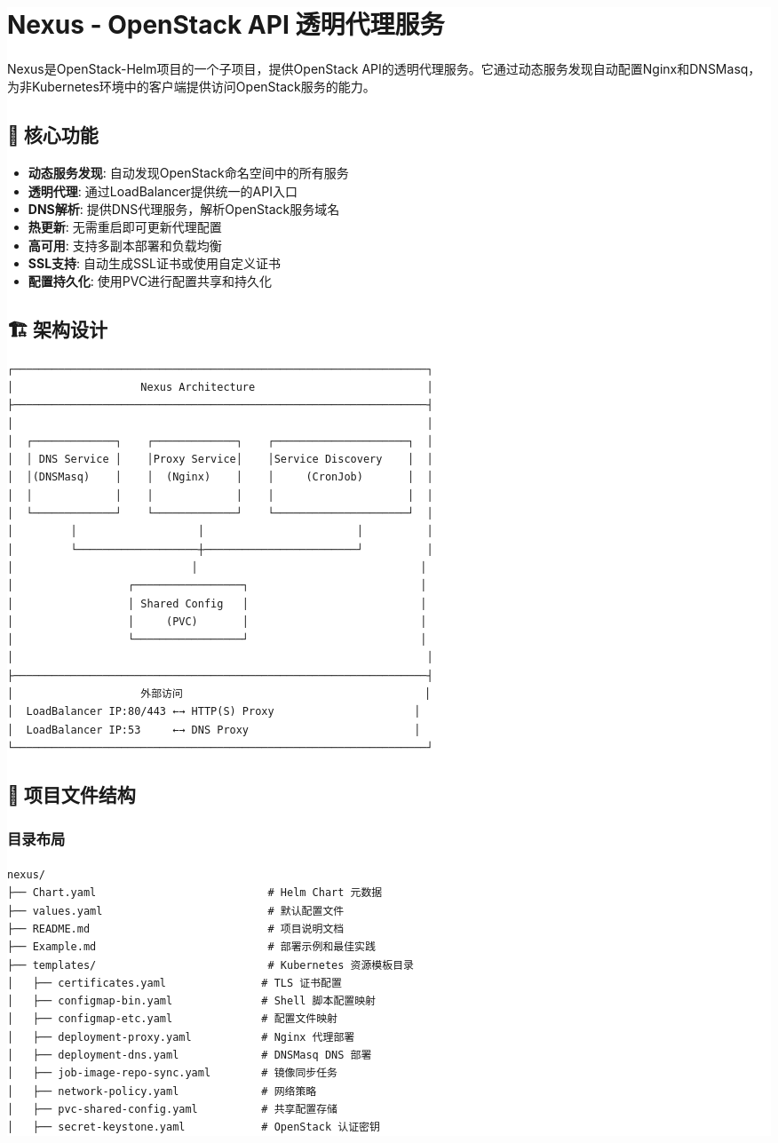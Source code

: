 # Nexus - OpenStack API 透明代理服务

Nexus是OpenStack-Helm项目的一个子项目，提供OpenStack API的透明代理服务。它通过动态服务发现自动配置Nginx和DNSMasq，为非Kubernetes环境中的客户端提供访问OpenStack服务的能力。

## 🎯 核心功能

- **动态服务发现**: 自动发现OpenStack命名空间中的所有服务
- **透明代理**: 通过LoadBalancer提供统一的API入口
- **DNS解析**: 提供DNS代理服务，解析OpenStack服务域名
- **热更新**: 无需重启即可更新代理配置
- **高可用**: 支持多副本部署和负载均衡
- **SSL支持**: 自动生成SSL证书或使用自定义证书
- **配置持久化**: 使用PVC进行配置共享和持久化

## 🏗️ 架构设计

```
┌─────────────────────────────────────────────────────────────────┐
│                    Nexus Architecture                           │
├─────────────────────────────────────────────────────────────────┤
│                                                                 │
│  ┌─────────────┐    ┌─────────────┐    ┌─────────────────────┐  │
│  │ DNS Service │    │Proxy Service│    │Service Discovery    │  │
│  │(DNSMasq)    │    │  (Nginx)    │    │     (CronJob)       │  │
│  │             │    │             │    │                     │  │
│  └─────────────┘    └─────────────┘    └─────────────────────┘  │
│         │                   │                        │          │
│         └───────────────────┼────────────────────────┘          │
│                            │                                   │
│                  ┌─────────────────┐                           │
│                  │ Shared Config   │                           │
│                  │     (PVC)       │                           │
│                  └─────────────────┘                           │
│                                                                 │
├─────────────────────────────────────────────────────────────────┤
│                    外部访问                                      │
│  LoadBalancer IP:80/443 ←→ HTTP(S) Proxy                      │
│  LoadBalancer IP:53     ←→ DNS Proxy                          │
└─────────────────────────────────────────────────────────────────┘
```

## 📁 项目文件结构

### 目录布局

```
nexus/
├── Chart.yaml                           # Helm Chart 元数据
├── values.yaml                          # 默认配置文件
├── README.md                            # 项目说明文档
├── Example.md                           # 部署示例和最佳实践
├── templates/                           # Kubernetes 资源模板目录
│   ├── certificates.yaml               # TLS 证书配置
│   ├── configmap-bin.yaml              # Shell 脚本配置映射  
│   ├── configmap-etc.yaml              # 配置文件映射
│   ├── deployment-proxy.yaml           # Nginx 代理部署
│   ├── deployment-dns.yaml             # DNSMasq DNS 部署
│   ├── job-image-repo-sync.yaml        # 镜像同步任务
│   ├── network-policy.yaml             # 网络策略
│   ├── pvc-shared-config.yaml          # 共享配置存储
│   ├── secret-keystone.yaml            # OpenStack 认证密钥
```